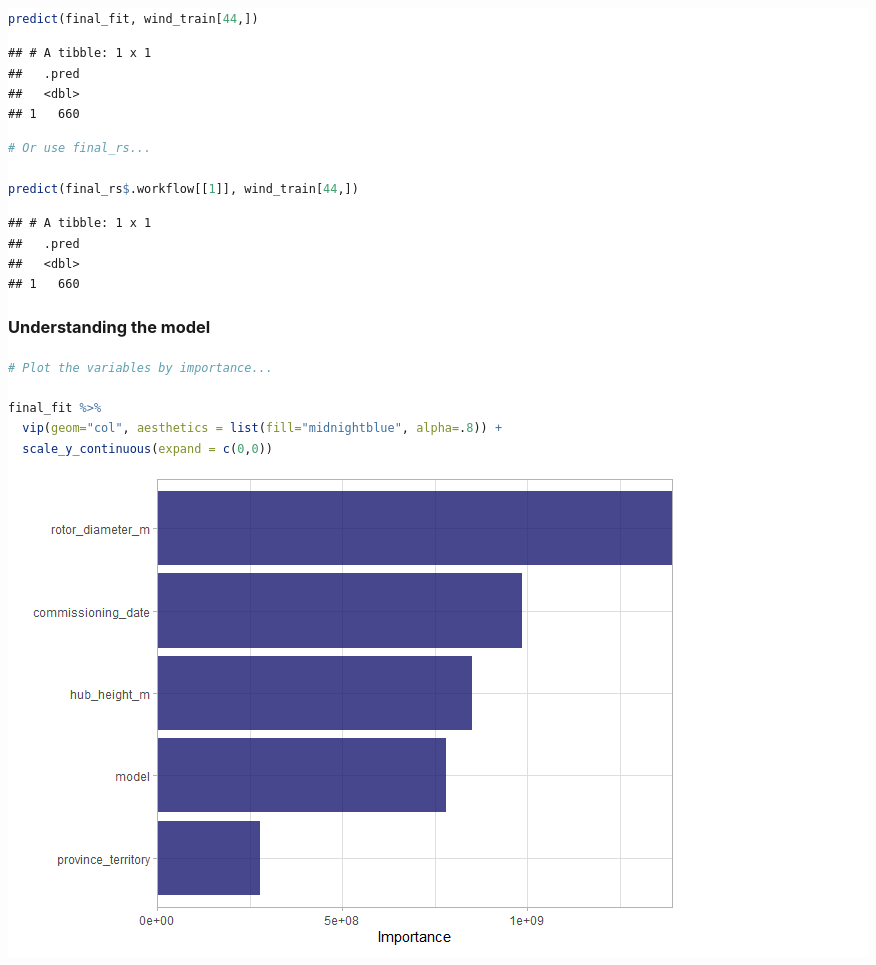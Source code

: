 ``` r
predict(final_fit, wind_train[44,])
```

    ## # A tibble: 1 x 1
    ##   .pred
    ##   <dbl>
    ## 1   660

``` r
# Or use final_rs...

predict(final_rs$.workflow[[1]], wind_train[44,])
```

    ## # A tibble: 1 x 1
    ##   .pred
    ##   <dbl>
    ## 1   660

### Understanding the model

``` r
# Plot the variables by importance... 

final_fit %>% 
  vip(geom="col", aesthetics = list(fill="midnightblue", alpha=.8)) +
  scale_y_continuous(expand = c(0,0))
```

![](DecisionTrees_files/figure-markdown_github/vip-1.png)
